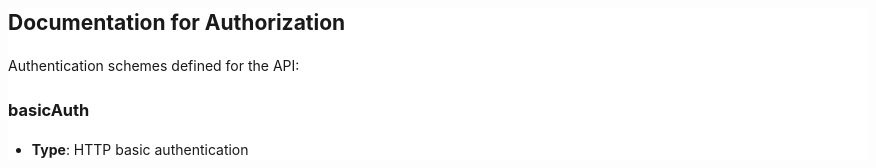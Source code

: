 
## Documentation for Authorization


Authentication schemes defined for the API:
### basicAuth

- **Type**: HTTP basic authentication


